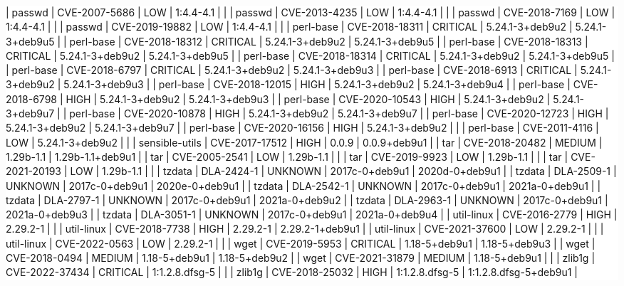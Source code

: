 | passwd         |    CVE-2007-5686   |   LOW  |  1:4.4-4.1 |  |
| passwd         |    CVE-2013-4235   |   LOW  |  1:4.4-4.1 |  |
| passwd         |    CVE-2018-7169   |   LOW  |  1:4.4-4.1 |  |
| passwd         |    CVE-2019-19882   |   LOW  |  1:4.4-4.1 |  |
| perl-base         |    CVE-2018-18311   |   CRITICAL  |  5.24.1-3+deb9u2 | 5.24.1-3+deb9u5 |
| perl-base         |    CVE-2018-18312   |   CRITICAL  |  5.24.1-3+deb9u2 | 5.24.1-3+deb9u5 |
| perl-base         |    CVE-2018-18313   |   CRITICAL  |  5.24.1-3+deb9u2 | 5.24.1-3+deb9u5 |
| perl-base         |    CVE-2018-18314   |   CRITICAL  |  5.24.1-3+deb9u2 | 5.24.1-3+deb9u5 |
| perl-base         |    CVE-2018-6797   |   CRITICAL  |  5.24.1-3+deb9u2 | 5.24.1-3+deb9u3 |
| perl-base         |    CVE-2018-6913   |   CRITICAL  |  5.24.1-3+deb9u2 | 5.24.1-3+deb9u3 |
| perl-base         |    CVE-2018-12015   |   HIGH  |  5.24.1-3+deb9u2 | 5.24.1-3+deb9u4 |
| perl-base         |    CVE-2018-6798   |   HIGH  |  5.24.1-3+deb9u2 | 5.24.1-3+deb9u3 |
| perl-base         |    CVE-2020-10543   |   HIGH  |  5.24.1-3+deb9u2 | 5.24.1-3+deb9u7 |
| perl-base         |    CVE-2020-10878   |   HIGH  |  5.24.1-3+deb9u2 | 5.24.1-3+deb9u7 |
| perl-base         |    CVE-2020-12723   |   HIGH  |  5.24.1-3+deb9u2 | 5.24.1-3+deb9u7 |
| perl-base         |    CVE-2020-16156   |   HIGH  |  5.24.1-3+deb9u2 |  |
| perl-base         |    CVE-2011-4116   |   LOW  |  5.24.1-3+deb9u2 |  |
| sensible-utils         |    CVE-2017-17512   |   HIGH  |  0.0.9 | 0.0.9+deb9u1 |
| tar         |    CVE-2018-20482   |   MEDIUM  |  1.29b-1.1 | 1.29b-1.1+deb9u1 |
| tar         |    CVE-2005-2541   |   LOW  |  1.29b-1.1 |  |
| tar         |    CVE-2019-9923   |   LOW  |  1.29b-1.1 |  |
| tar         |    CVE-2021-20193   |   LOW  |  1.29b-1.1 |  |
| tzdata         |    DLA-2424-1   |   UNKNOWN  |  2017c-0+deb9u1 | 2020d-0+deb9u1 |
| tzdata         |    DLA-2509-1   |   UNKNOWN  |  2017c-0+deb9u1 | 2020e-0+deb9u1 |
| tzdata         |    DLA-2542-1   |   UNKNOWN  |  2017c-0+deb9u1 | 2021a-0+deb9u1 |
| tzdata         |    DLA-2797-1   |   UNKNOWN  |  2017c-0+deb9u1 | 2021a-0+deb9u2 |
| tzdata         |    DLA-2963-1   |   UNKNOWN  |  2017c-0+deb9u1 | 2021a-0+deb9u3 |
| tzdata         |    DLA-3051-1   |   UNKNOWN  |  2017c-0+deb9u1 | 2021a-0+deb9u4 |
| util-linux         |    CVE-2016-2779   |   HIGH  |  2.29.2-1 |  |
| util-linux         |    CVE-2018-7738   |   HIGH  |  2.29.2-1 | 2.29.2-1+deb9u1 |
| util-linux         |    CVE-2021-37600   |   LOW  |  2.29.2-1 |  |
| util-linux         |    CVE-2022-0563   |   LOW  |  2.29.2-1 |  |
| wget         |    CVE-2019-5953   |   CRITICAL  |  1.18-5+deb9u1 | 1.18-5+deb9u3 |
| wget         |    CVE-2018-0494   |   MEDIUM  |  1.18-5+deb9u1 | 1.18-5+deb9u2 |
| wget         |    CVE-2021-31879   |   MEDIUM  |  1.18-5+deb9u1 |  |
| zlib1g         |    CVE-2022-37434   |   CRITICAL  |  1:1.2.8.dfsg-5 |  |
| zlib1g         |    CVE-2018-25032   |   HIGH  |  1:1.2.8.dfsg-5 | 1:1.2.8.dfsg-5+deb9u1 |

